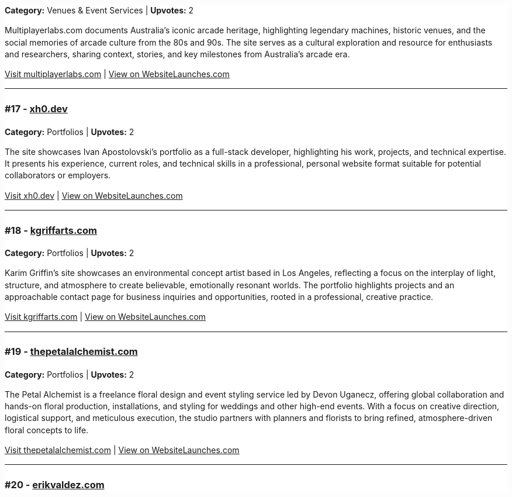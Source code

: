 **Category:** Venues & Event Services | **Upvotes:** 2

Multiplayerlabs.com documents Australia’s iconic arcade heritage, highlighting legendary machines, historic venues, and the social memories of arcade culture from the 80s and 90s. The site serves as a cultural exploration and resource for enthusiasts and researchers, sharing context, stories, and key milestones from Australia’s arcade era.

[Visit multiplayerlabs.com](https://multiplayerlabs.com) | [View on WebsiteLaunches.com](https://websitelaunches.com/site.php?domain=multiplayerlabs.com)

---

### #17 - [xh0.dev](https://xh0.dev)

**Category:** Portfolios | **Upvotes:** 2

The site showcases Ivan Apostolovski’s portfolio as a full-stack developer, highlighting his work, projects, and technical expertise. It presents his experience, current roles, and technical skills in a professional, personal website format suitable for potential collaborators or employers.

[Visit xh0.dev](https://xh0.dev) | [View on WebsiteLaunches.com](https://websitelaunches.com/site.php?domain=xh0.dev)

---

### #18 - [kgriffarts.com](https://kgriffarts.com)

**Category:** Portfolios | **Upvotes:** 2

Karim Griffin’s site showcases an environmental concept artist based in Los Angeles, reflecting a focus on the interplay of light, structure, and atmosphere to create believable, emotionally resonant worlds. The portfolio highlights projects and an approachable contact page for business inquiries and opportunities, rooted in a professional, creative practice.

[Visit kgriffarts.com](https://kgriffarts.com) | [View on WebsiteLaunches.com](https://websitelaunches.com/site.php?domain=kgriffarts.com)

---

### #19 - [thepetalalchemist.com](https://thepetalalchemist.com)

**Category:** Portfolios | **Upvotes:** 2

The Petal Alchemist is a freelance floral design and event styling service led by Devon Uganecz, offering global collaboration and hands-on floral production, installations, and styling for weddings and other high-end events. With a focus on creative direction, logistical support, and meticulous execution, the studio partners with planners and florists to bring refined, atmosphere-driven floral concepts to life.

[Visit thepetalalchemist.com](https://thepetalalchemist.com) | [View on WebsiteLaunches.com](https://websitelaunches.com/site.php?domain=thepetalalchemist.com)

---

### #20 - [erikvaldez.com](https://erikvaldez.com)
